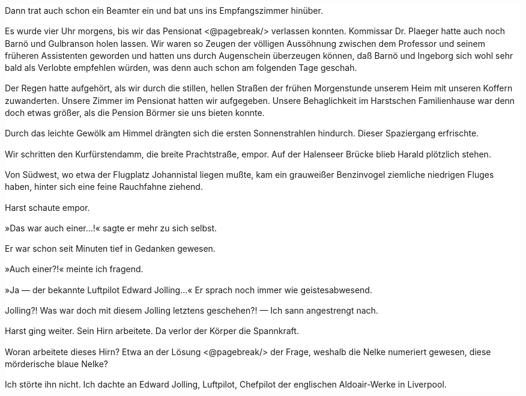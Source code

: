 Dann trat auch schon ein Beamter ein und bat uns
ins Empfangszimmer hinüber.

Es wurde vier Uhr morgens, bis wir das Pensionat
<@pagebreak/>
verlassen konnten. Kommissar Dr. Plaeger hatte auch noch
Barnö und Gulbranson holen lassen. Wir waren so Zeugen
der völligen Aussöhnung zwischen dem Professor und
seinem früheren Assistenten geworden und hatten uns durch
Augenschein überzeugen können, daß Barnö und Ingeborg
sich wohl sehr bald als Verlobte empfehlen würden, was
denn auch schon am folgenden Tage geschah.

Der Regen hatte aufgehört, als wir durch die stillen,
hellen Straßen der frühen Morgenstunde unserem Heim mit
unseren Koffern zuwanderten. Unsere Zimmer im Pensionat
hatten wir aufgegeben. Unsere Behaglichkeit im
Harstschen Familienhause war denn doch etwas größer,
als die Pension Börmer sie uns bieten konnte.

Durch das leichte Gewölk am Himmel drängten sich
die ersten Sonnenstrahlen hindurch. Dieser Spaziergang
erfrischte.

Wir schritten den Kurfürstendamm, die breite Prachtstraße,
empor. Auf der Halenseer Brücke blieb Harald
plötzlich stehen.

Von Südwest, wo etwa der Flugplatz Johannistal
liegen mußte, kam ein grauweißer Benzinvogel ziemliche
niedrigen Fluges haben, hinter sich eine feine Rauchfahne
ziehend.

Harst schaute empor.

»Das war auch einer...!« sagte er mehr zu sich
selbst.

Er war schon seit Minuten tief in Gedanken gewesen.

»Auch einer?!« meinte ich fragend.

»Ja — der bekannte Luftpilot Edward Jolling...«
Er sprach noch immer wie geistesabwesend.

Jolling?! Was war doch mit diesem Jolling letztens
geschehen?! — Ich sann angestrengt nach.

Harst ging weiter. Sein Hirn arbeitete. Da verlor
der Körper die Spannkraft.

Woran arbeitete dieses Hirn? Etwa an der Lösung
<@pagebreak/>
der Frage, weshalb die Nelke numeriert gewesen, diese mörderische
blaue Nelke?

Ich störte ihn nicht. Ich dachte an Edward Jolling,
Luftpilot, Chefpilot der englischen Aldoair-Werke in Liverpool.
